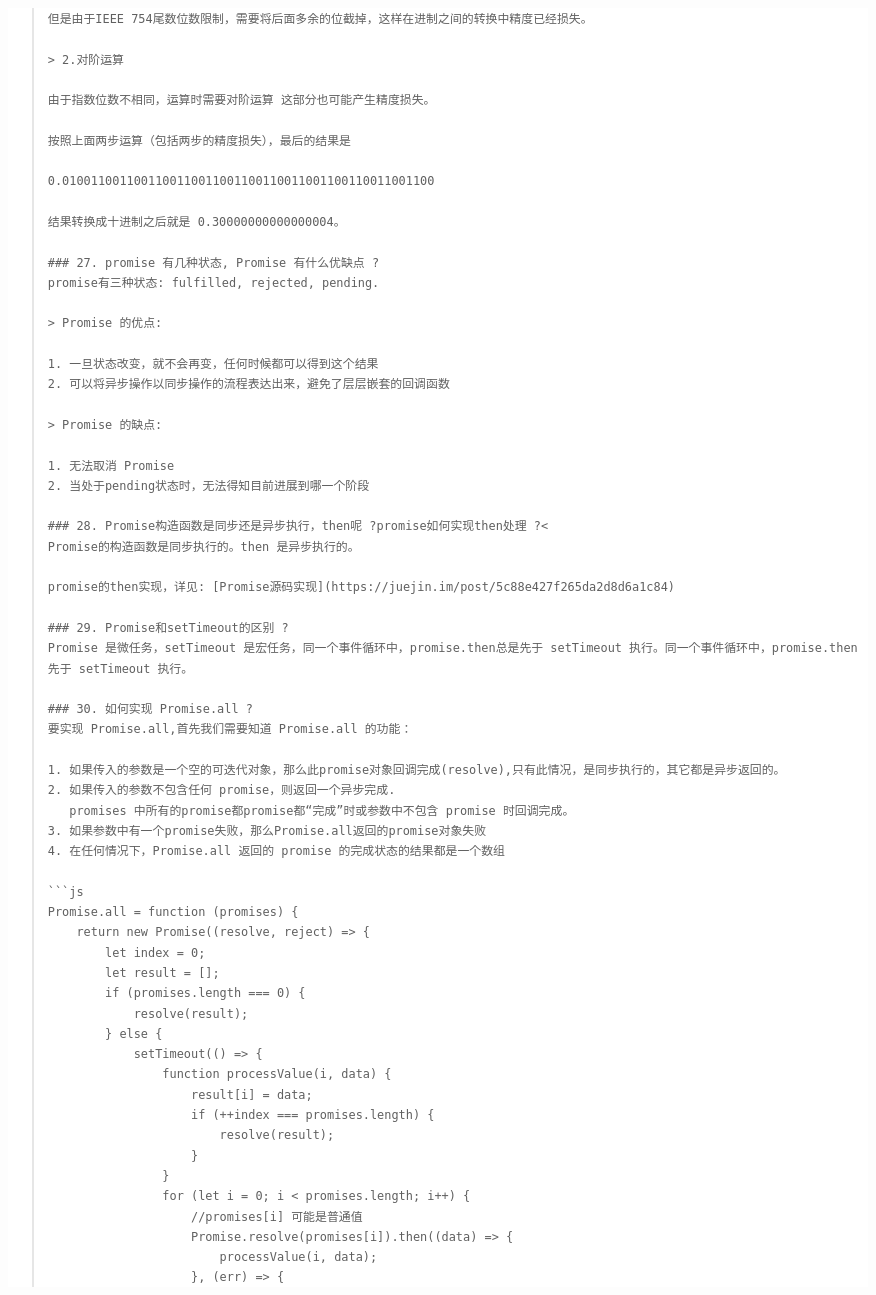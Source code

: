 > ```
> 但是由于IEEE 754尾数位数限制，需要将后面多余的位截掉，这样在进制之间的转换中精度已经损失。
> 
> > 2.对阶运算
> 
> 由于指数位数不相同，运算时需要对阶运算 这部分也可能产生精度损失。
> 
> 按照上面两步运算（包括两步的精度损失），最后的结果是
> 
> 0.0100110011001100110011001100110011001100110011001100
> 
> 结果转换成十进制之后就是 0.30000000000000004。
> 
> ### 27. promise 有几种状态, Promise 有什么优缺点 ?
> promise有三种状态: fulfilled, rejected, pending.
> 
> > Promise 的优点:
> 
> 1. 一旦状态改变，就不会再变，任何时候都可以得到这个结果
> 2. 可以将异步操作以同步操作的流程表达出来，避免了层层嵌套的回调函数
> 
> > Promise 的缺点:
> 
> 1. 无法取消 Promise
> 2. 当处于pending状态时，无法得知目前进展到哪一个阶段
> 
> ### 28. Promise构造函数是同步还是异步执行，then呢 ?promise如何实现then处理 ?<
> Promise的构造函数是同步执行的。then 是异步执行的。
> 
> promise的then实现，详见: [Promise源码实现](https://juejin.im/post/5c88e427f265da2d8d6a1c84)
> 
> ### 29. Promise和setTimeout的区别 ?
> Promise 是微任务，setTimeout 是宏任务，同一个事件循环中，promise.then总是先于 setTimeout 执行。同一个事件循环中，promise.then 先于 setTimeout 执行。
> 
> ### 30. 如何实现 Promise.all ?
> 要实现 Promise.all,首先我们需要知道 Promise.all 的功能：
> 
> 1. 如果传入的参数是一个空的可迭代对象，那么此promise对象回调完成(resolve),只有此情况，是同步执行的，其它都是异步返回的。
> 2. 如果传入的参数不包含任何 promise，则返回一个异步完成.
>    promises 中所有的promise都promise都“完成”时或参数中不包含 promise 时回调完成。
> 3. 如果参数中有一个promise失败，那么Promise.all返回的promise对象失败
> 4. 在任何情况下，Promise.all 返回的 promise 的完成状态的结果都是一个数组
> 
> ```js
> Promise.all = function (promises) {
>     return new Promise((resolve, reject) => {
>         let index = 0;
>         let result = [];
>         if (promises.length === 0) {
>             resolve(result);
>         } else {
>             setTimeout(() => {
>                 function processValue(i, data) {
>                     result[i] = data;
>                     if (++index === promises.length) {
>                         resolve(result);
>                     }
>                 }
>                 for (let i = 0; i < promises.length; i++) {
>                     //promises[i] 可能是普通值
>                     Promise.resolve(promises[i]).then((data) => {
>                         processValue(i, data);
>                     }, (err) => {